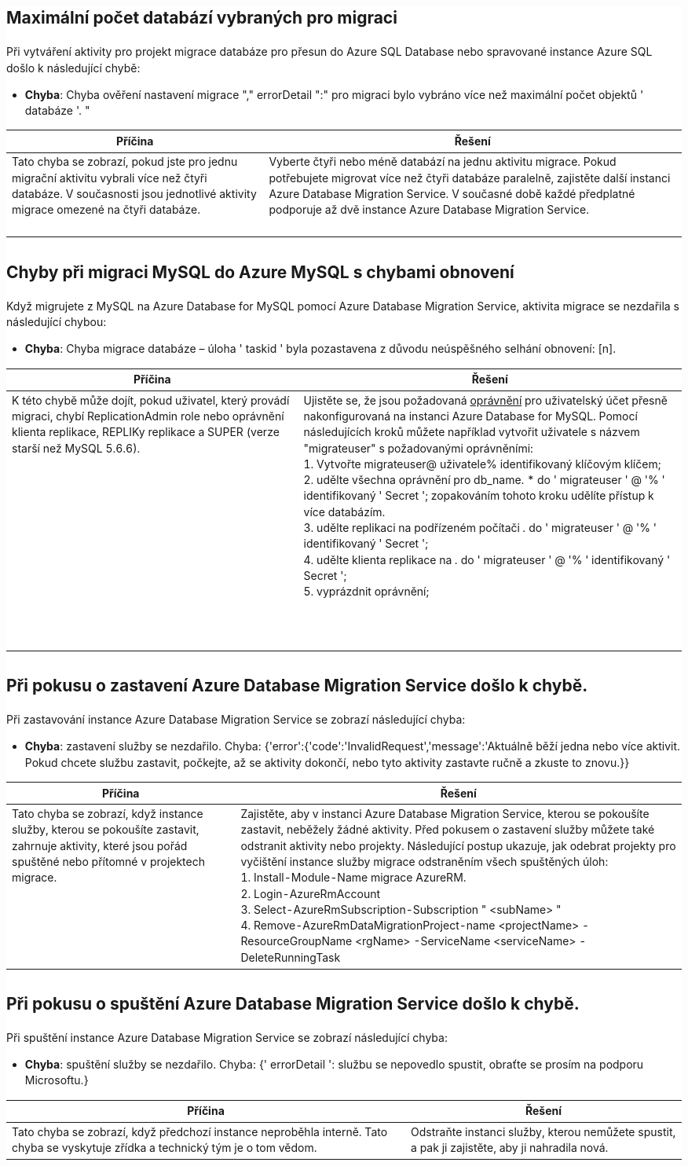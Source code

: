 ## <a name="max-number-of-databases-selected-for-migration"></a>Maximální počet databází vybraných pro migraci

Při vytváření aktivity pro projekt migrace databáze pro přesun do Azure SQL Database nebo spravované instance Azure SQL došlo k následující chybě:

* **Chyba**: Chyba ověření nastavení migrace "," errorDetail ":" pro migraci bylo vybráno více než maximální počet objektů ' databáze '. "

| Příčina         | Řešení |
| ------------- | ------------- |
| Tato chyba se zobrazí, pokud jste pro jednu migrační aktivitu vybrali více než čtyři databáze. V současnosti jsou jednotlivé aktivity migrace omezené na čtyři databáze. | Vyberte čtyři nebo méně databází na jednu aktivitu migrace. Pokud potřebujete migrovat více než čtyři databáze paralelně, zajistěte další instanci Azure Database Migration Service. V současné době každé předplatné podporuje až dvě instance Azure Database Migration Service.<br><br> |

## <a name="errors-for-mysql-migration-to-azure-mysql-with-recovery-failures"></a>Chyby při migraci MySQL do Azure MySQL s chybami obnovení

Když migrujete z MySQL na Azure Database for MySQL pomocí Azure Database Migration Service, aktivita migrace se nezdařila s následující chybou:

* **Chyba**: Chyba migrace databáze – úloha ' taskid ' byla pozastavena z důvodu neúspěšného selhání obnovení: [n].

| Příčina         | Řešení |
| ------------- | ------------- |
| K této chybě může dojít, pokud uživatel, který provádí migraci, chybí ReplicationAdmin role nebo oprávnění klienta replikace, REPLIKy replikace a SUPER (verze starší než MySQL 5.6.6).<br><br><br><br><br><br><br><br><br><br><br><br><br> | Ujistěte se, že jsou požadovaná [oprávnění](./tutorial-mysql-azure-mysql-online.md#prerequisites) pro uživatelský účet přesně nakonfigurovaná na instanci Azure Database for MySQL. Pomocí následujících kroků můžete například vytvořit uživatele s názvem "migrateuser" s požadovanými oprávněními:<br>1. Vytvořte migrateuser@ uživatele% identifikovaný klíčovým klíčem; <br>2. udělte všechna oprávnění pro db_name. * do ' migrateuser ' @ '% ' identifikovaný ' Secret '; zopakováním tohoto kroku udělíte přístup k více databázím. <br>3. udělte replikaci na podřízeném počítači *.* do ' migrateuser ' @ '% ' identifikovaný ' Secret ';<br>4. udělte klienta replikace na *.* do ' migrateuser ' @ '% ' identifikovaný ' Secret ';<br>5. vyprázdnit oprávnění; |

## <a name="error-when-attempting-to-stop-azure-database-migration-service"></a>Při pokusu o zastavení Azure Database Migration Service došlo k chybě.

Při zastavování instance Azure Database Migration Service se zobrazí následující chyba:

* **Chyba**: zastavení služby se nezdařilo. Chyba: {'error':{'code':'InvalidRequest','message':'Aktuálně běží jedna nebo více aktivit. Pokud chcete službu zastavit, počkejte, až se aktivity dokončí, nebo tyto aktivity zastavte ručně a zkuste to znovu.}}

| Příčina         | Řešení |
| ------------- | ------------- |
| Tato chyba se zobrazí, když instance služby, kterou se pokoušíte zastavit, zahrnuje aktivity, které jsou pořád spuštěné nebo přítomné v projektech migrace. <br><br><br><br><br><br> | Zajistěte, aby v instanci Azure Database Migration Service, kterou se pokoušíte zastavit, neběžely žádné aktivity. Před pokusem o zastavení služby můžete také odstranit aktivity nebo projekty. Následující postup ukazuje, jak odebrat projekty pro vyčištění instance služby migrace odstraněním všech spuštěných úloh:<br>1. Install-Module-Name migrace AzureRM. <br>2. Login-AzureRmAccount <br>3. Select-AzureRmSubscription-Subscription " \<subName> " <br> 4. Remove-AzureRmDataMigrationProject-name \<projectName> -ResourceGroupName \<rgName> -ServiceName \<serviceName> -DeleteRunningTask |

## <a name="error-when-attempting-to-start-azure-database-migration-service"></a>Při pokusu o spuštění Azure Database Migration Service došlo k chybě.

Při spuštění instance Azure Database Migration Service se zobrazí následující chyba:

* **Chyba**: spuštění služby se nezdařilo. Chyba: {' errorDetail ': službu se nepovedlo spustit, obraťte se prosím na podporu Microsoftu.}

| Příčina         | Řešení |
| ------------- | ------------- |
| Tato chyba se zobrazí, když předchozí instance neproběhla interně. Tato chyba se vyskytuje zřídka a technický tým je o tom vědom. <br> | Odstraňte instanci služby, kterou nemůžete spustit, a pak ji zajistěte, aby ji nahradila nová. |
